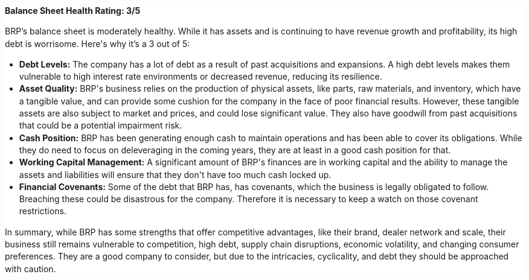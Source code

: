 **Balance Sheet Health Rating: 3/5**

BRP’s balance sheet is moderately healthy. While it has assets and is continuing to have revenue growth and profitability, its high debt is worrisome. Here's why it’s a 3 out of 5:

*   **Debt Levels:** The company has a lot of debt as a result of past acquisitions and expansions. A high debt levels makes them vulnerable to high interest rate environments or decreased revenue, reducing its resilience.
*   **Asset Quality:** BRP's business relies on the production of physical assets, like parts, raw materials, and inventory, which have a tangible value, and can provide some cushion for the company in the face of poor financial results. However, these tangible assets are also subject to market and prices, and could lose significant value. They also have goodwill from past acquisitions that could be a potential impairment risk.
*   **Cash Position:** BRP has been generating enough cash to maintain operations and has been able to cover its obligations. While they do need to focus on deleveraging in the coming years, they are at least in a good cash position for that.
*   **Working Capital Management:** A significant amount of BRP's finances are in working capital and the ability to manage the assets and liabilities will ensure that they don't have too much cash locked up.
*   **Financial Covenants:** Some of the debt that BRP has, has covenants, which the business is legally obligated to follow. Breaching these could be disastrous for the company. Therefore it is necessary to keep a watch on those covenant restrictions.

In summary, while BRP has some strengths that offer competitive advantages, like their brand, dealer network and scale, their business still remains vulnerable to competition, high debt, supply chain disruptions, economic volatility, and changing consumer preferences. They are a good company to consider, but due to the intricacies, cyclicality, and debt they should be approached with caution.

